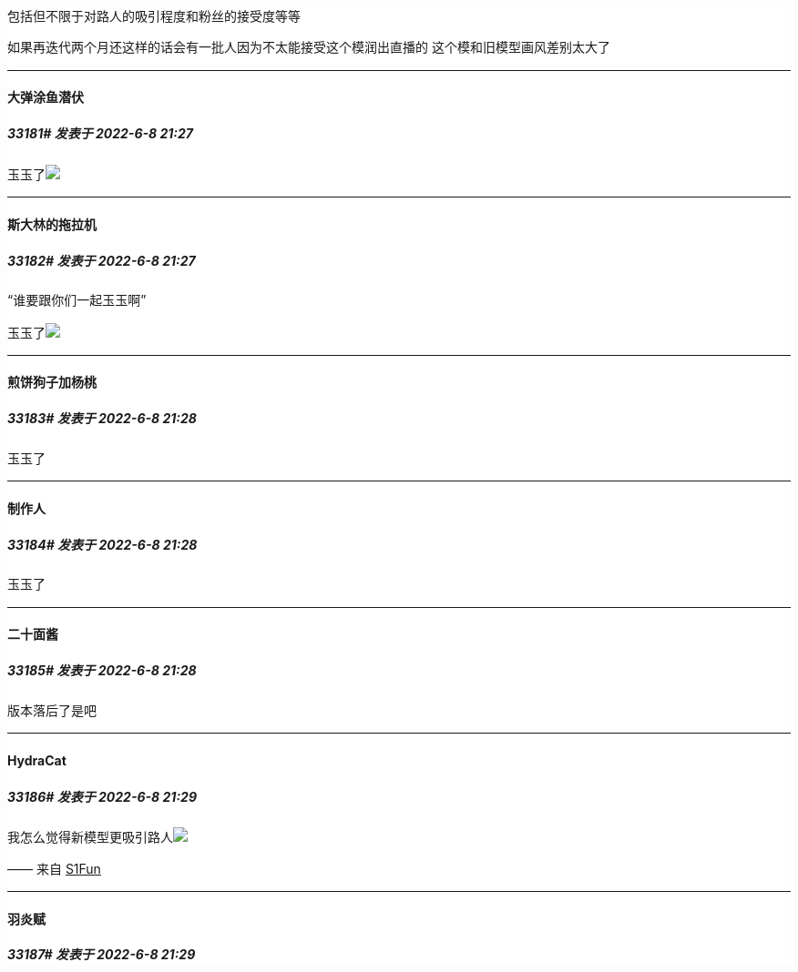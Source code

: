 包括但不限于对路人的吸引程度和粉丝的接受度等等

如果再迭代两个月还这样的话会有一批人因为不太能接受这个模润出直播的 这个模和旧模型画风差别太大了



*****

####  大弹涂鱼潜伏  
##### 33181#       发表于 2022-6-8 21:27

玉玉了<img src="https://static.saraba1st.com/image/smiley/face2017/138.png" referrerpolicy="no-referrer">

*****

####  斯大林的拖拉机  
##### 33182#       发表于 2022-6-8 21:27

“谁要跟你们一起玉玉啊”

玉玉了<img src="https://static.saraba1st.com/image/smiley/face2017/138.png" referrerpolicy="no-referrer">

*****

####  煎饼狗子加杨桃  
##### 33183#       发表于 2022-6-8 21:28

玉玉了

*****

####  制作人  
##### 33184#       发表于 2022-6-8 21:28

玉玉了

*****

####  二十面酱  
##### 33185#       发表于 2022-6-8 21:28

版本落后了是吧

*****

####  HydraCat  
##### 33186#       发表于 2022-6-8 21:29

我怎么觉得新模型更吸引路人<img src="https://static.saraba1st.com/image/smiley/face2017/067.png" referrerpolicy="no-referrer">

—— 来自 [S1Fun](https://s1fun.koalcat.com)

*****

####  羽炎赋  
##### 33187#       发表于 2022-6-8 21:29
